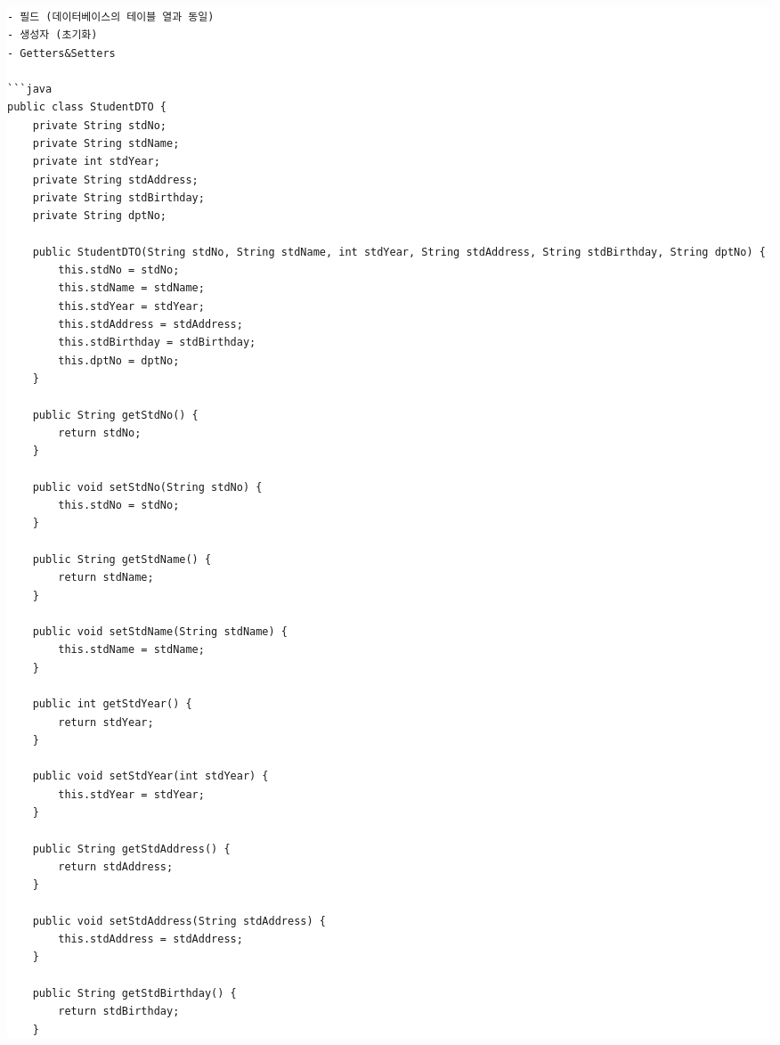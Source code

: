     - 필드 (데이터베이스의 테이블 열과 동일)
    - 생성자 (초기화)
    - Getters&Setters

    ```java
    public class StudentDTO {
    	private String stdNo;
    	private String stdName;
    	private int stdYear;
    	private String stdAddress;
    	private String stdBirthday;
    	private String dptNo;
    	
    	public StudentDTO(String stdNo, String stdName, int stdYear, String stdAddress, String stdBirthday, String dptNo) {
    		this.stdNo = stdNo;
    		this.stdName = stdName;
    		this.stdYear = stdYear;
    		this.stdAddress = stdAddress;
    		this.stdBirthday = stdBirthday;
    		this.dptNo = dptNo;
    	}
    
    	public String getStdNo() {
    		return stdNo;
    	}
    
    	public void setStdNo(String stdNo) {
    		this.stdNo = stdNo;
    	}
    
    	public String getStdName() {
    		return stdName;
    	}
    
    	public void setStdName(String stdName) {
    		this.stdName = stdName;
    	}
    
    	public int getStdYear() {
    		return stdYear;
    	}
    
    	public void setStdYear(int stdYear) {
    		this.stdYear = stdYear;
    	}
    
    	public String getStdAddress() {
    		return stdAddress;
    	}
    
    	public void setStdAddress(String stdAddress) {
    		this.stdAddress = stdAddress;
    	}
    
    	public String getStdBirthday() {
    		return stdBirthday;
    	}
    